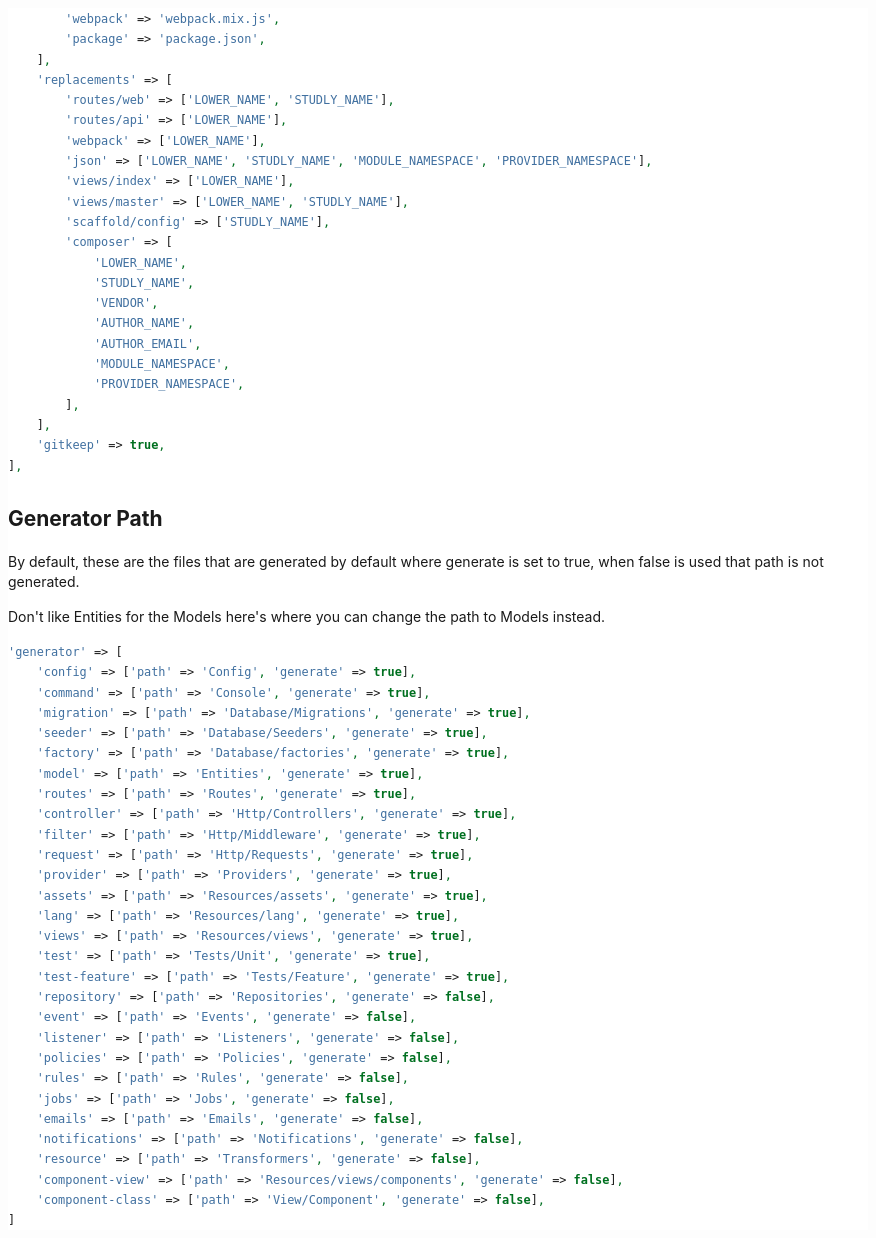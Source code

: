 ```php
        'webpack' => 'webpack.mix.js',
        'package' => 'package.json',
    ],
    'replacements' => [
        'routes/web' => ['LOWER_NAME', 'STUDLY_NAME'],
        'routes/api' => ['LOWER_NAME'],
        'webpack' => ['LOWER_NAME'],
        'json' => ['LOWER_NAME', 'STUDLY_NAME', 'MODULE_NAMESPACE', 'PROVIDER_NAMESPACE'],
        'views/index' => ['LOWER_NAME'],
        'views/master' => ['LOWER_NAME', 'STUDLY_NAME'],
        'scaffold/config' => ['STUDLY_NAME'],
        'composer' => [
            'LOWER_NAME',
            'STUDLY_NAME',
            'VENDOR',
            'AUTHOR_NAME',
            'AUTHOR_EMAIL',
            'MODULE_NAMESPACE',
            'PROVIDER_NAMESPACE',
        ],
    ],
    'gitkeep' => true,
],
```

## Generator Path

By default, these are the files that are generated by default where generate is set to true, when false is used that path is not generated.

Don't like Entities for the Models here's where you can change the path to Models instead.

```php
'generator' => [
    'config' => ['path' => 'Config', 'generate' => true],
    'command' => ['path' => 'Console', 'generate' => true],
    'migration' => ['path' => 'Database/Migrations', 'generate' => true],
    'seeder' => ['path' => 'Database/Seeders', 'generate' => true],
    'factory' => ['path' => 'Database/factories', 'generate' => true],
    'model' => ['path' => 'Entities', 'generate' => true],
    'routes' => ['path' => 'Routes', 'generate' => true],
    'controller' => ['path' => 'Http/Controllers', 'generate' => true],
    'filter' => ['path' => 'Http/Middleware', 'generate' => true],
    'request' => ['path' => 'Http/Requests', 'generate' => true],
    'provider' => ['path' => 'Providers', 'generate' => true],
    'assets' => ['path' => 'Resources/assets', 'generate' => true],
    'lang' => ['path' => 'Resources/lang', 'generate' => true],
    'views' => ['path' => 'Resources/views', 'generate' => true],
    'test' => ['path' => 'Tests/Unit', 'generate' => true],
    'test-feature' => ['path' => 'Tests/Feature', 'generate' => true],
    'repository' => ['path' => 'Repositories', 'generate' => false],
    'event' => ['path' => 'Events', 'generate' => false],
    'listener' => ['path' => 'Listeners', 'generate' => false],
    'policies' => ['path' => 'Policies', 'generate' => false],
    'rules' => ['path' => 'Rules', 'generate' => false],
    'jobs' => ['path' => 'Jobs', 'generate' => false],
    'emails' => ['path' => 'Emails', 'generate' => false],
    'notifications' => ['path' => 'Notifications', 'generate' => false],
    'resource' => ['path' => 'Transformers', 'generate' => false],
    'component-view' => ['path' => 'Resources/views/components', 'generate' => false],
    'component-class' => ['path' => 'View/Component', 'generate' => false],
]
```
